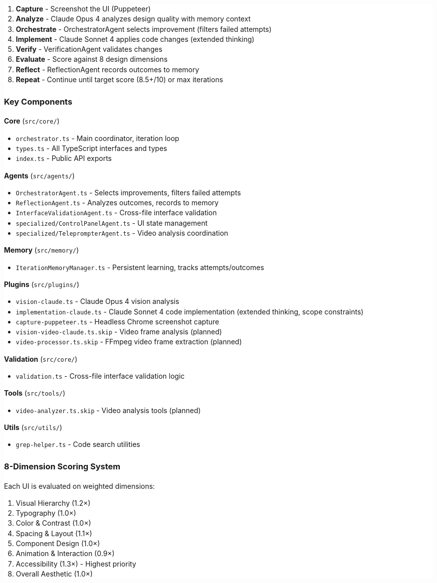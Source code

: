 1. **Capture** - Screenshot the UI (Puppeteer)
2. **Analyze** - Claude Opus 4 analyzes design quality with memory context
3. **Orchestrate** - OrchestratorAgent selects improvement (filters failed attempts)
4. **Implement** - Claude Sonnet 4 applies code changes (extended thinking)
5. **Verify** - VerificationAgent validates changes
6. **Evaluate** - Score against 8 design dimensions
7. **Reflect** - ReflectionAgent records outcomes to memory
8. **Repeat** - Continue until target score (8.5+/10) or max iterations

### Key Components

**Core** (`src/core/`)

- `orchestrator.ts` - Main coordinator, iteration loop
- `types.ts` - All TypeScript interfaces and types
- `index.ts` - Public API exports

**Agents** (`src/agents/`)

- `OrchestratorAgent.ts` - Selects improvements, filters failed attempts
- `ReflectionAgent.ts` - Analyzes outcomes, records to memory
- `InterfaceValidationAgent.ts` - Cross-file interface validation
- `specialized/ControlPanelAgent.ts` - UI state management
- `specialized/TeleprompterAgent.ts` - Video analysis coordination

**Memory** (`src/memory/`)

- `IterationMemoryManager.ts` - Persistent learning, tracks attempts/outcomes

**Plugins** (`src/plugins/`)

- `vision-claude.ts` - Claude Opus 4 vision analysis
- `implementation-claude.ts` - Claude Sonnet 4 code implementation (extended thinking, scope constraints)
- `capture-puppeteer.ts` - Headless Chrome screenshot capture
- `vision-video-claude.ts.skip` - Video frame analysis (planned)
- `video-processor.ts.skip` - FFmpeg video frame extraction (planned)

**Validation** (`src/core/`)

- `validation.ts` - Cross-file interface validation logic

**Tools** (`src/tools/`)

- `video-analyzer.ts.skip` - Video analysis tools (planned)

**Utils** (`src/utils/`)

- `grep-helper.ts` - Code search utilities

### 8-Dimension Scoring System

Each UI is evaluated on weighted dimensions:

1. Visual Hierarchy (1.2×)
2. Typography (1.0×)
3. Color & Contrast (1.0×)
4. Spacing & Layout (1.1×)
5. Component Design (1.0×)
6. Animation & Interaction (0.9×)
7. Accessibility (1.3×) - Highest priority
8. Overall Aesthetic (1.0×)
